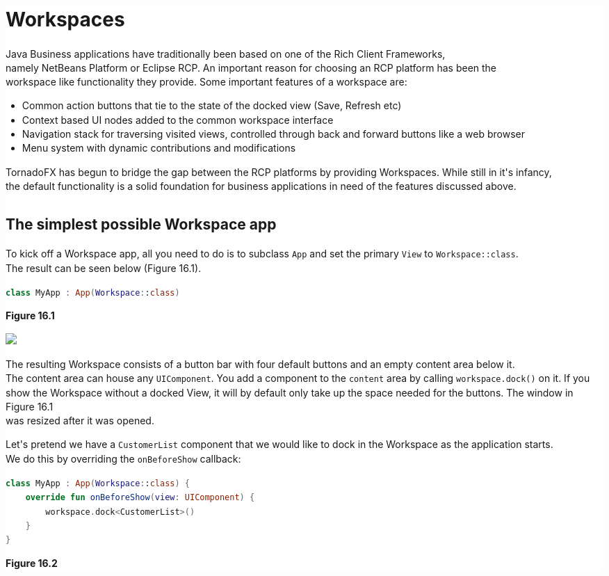 # Workspaces

Java Business applications have traditionally been based on one of the Rich Client Frameworks,  
namely NetBeans Platform or Eclipse RCP. An important reason for choosing an RCP platform has been the  
workspace like functionality they provide. Some important features of a workspace are:

* Common action buttons that tie to the state of the docked view \(Save, Refresh etc\)
* Context based UI nodes added to the common workspace interface
* Navigation stack for traversing visited views, controlled through back and forward buttons like a web browser
* Menu system with dynamic contributions and modifications

TornadoFX has begun to bridge the gap between the RCP platforms by providing Workspaces. While still in it's infancy,  
the default functionality is a solid foundation for business applications in need of the features discussed above.

## The simplest possible Workspace app

To kick off a Workspace app, all you need to do is to subclass `App` and set the primary `View` to `Workspace::class`.  
The result can be seen below \(Figure 16.1\).

```kotlin
class MyApp : App(Workspace::class)
```

**Figure 16.1**

![](http://i.imgur.com/7k3Uskm.png)

The resulting Workspace consists of a button bar with four default buttons and an empty content area below it.  
The content area can house any `UIComponent`. You add a component to the `content` area by calling `workspace.dock()` on it. If you  
show the Workspace without a docked View, it will by default only take up the space needed for the buttons. The window in Figure 16.1  
was resized after it was opened.

Let's pretend we have a `CustomerList` component that we would like to dock in the Workspace as the application starts.  
We do this by overriding the `onBeforeShow` callback:

```kotlin
class MyApp : App(Workspace::class) {
    override fun onBeforeShow(view: UIComponent) {
        workspace.dock<CustomerList>()
    }
}
```

**Figure 16.2**
